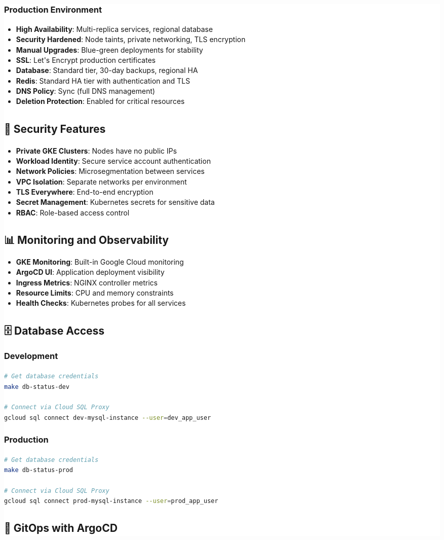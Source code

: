 ### Production Environment
- **High Availability**: Multi-replica services, regional database
- **Security Hardened**: Node taints, private networking, TLS encryption
- **Manual Upgrades**: Blue-green deployments for stability
- **SSL**: Let's Encrypt production certificates
- **Database**: Standard tier, 30-day backups, regional HA
- **Redis**: Standard HA tier with authentication and TLS
- **DNS Policy**: Sync (full DNS management)
- **Deletion Protection**: Enabled for critical resources

## 🔐 Security Features

- **Private GKE Clusters**: Nodes have no public IPs
- **Workload Identity**: Secure service account authentication
- **Network Policies**: Microsegmentation between services
- **VPC Isolation**: Separate networks per environment
- **TLS Everywhere**: End-to-end encryption
- **Secret Management**: Kubernetes secrets for sensitive data
- **RBAC**: Role-based access control

## 📊 Monitoring and Observability

- **GKE Monitoring**: Built-in Google Cloud monitoring
- **ArgoCD UI**: Application deployment visibility
- **Ingress Metrics**: NGINX controller metrics
- **Resource Limits**: CPU and memory constraints
- **Health Checks**: Kubernetes probes for all services

## 🗄️ Database Access

### Development
```bash
# Get database credentials
make db-status-dev

# Connect via Cloud SQL Proxy
gcloud sql connect dev-mysql-instance --user=dev_app_user
```

### Production
```bash
# Get database credentials
make db-status-prod

# Connect via Cloud SQL Proxy
gcloud sql connect prod-mysql-instance --user=prod_app_user
```

## 🔄 GitOps with ArgoCD
